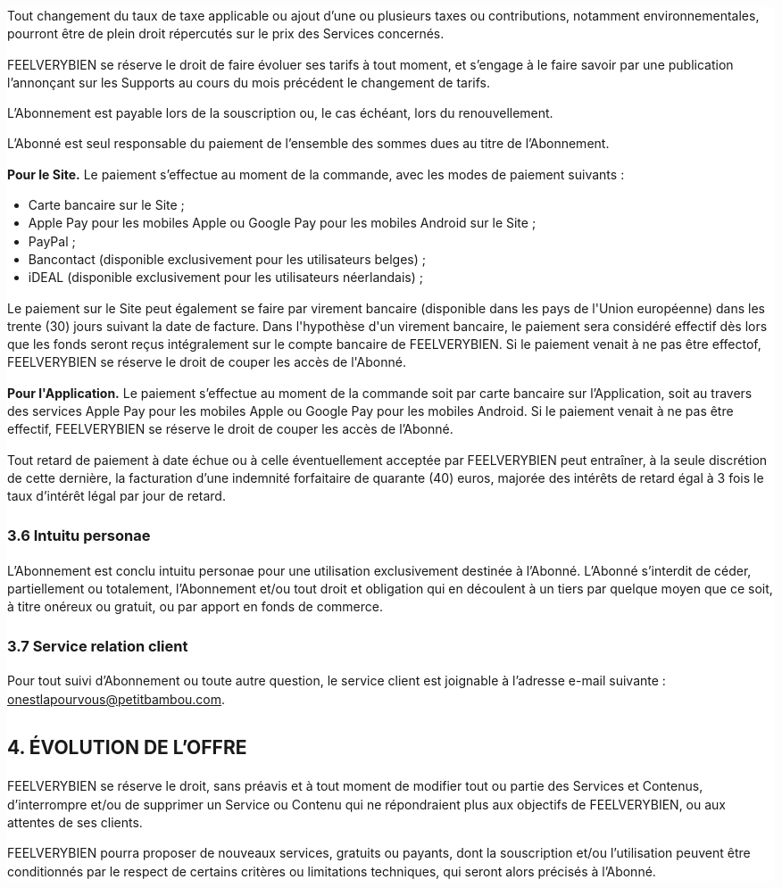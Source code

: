 Tout changement du taux de taxe applicable ou ajout d’une ou plusieurs taxes ou contributions, notamment environnementales, pourront être de plein droit répercutés sur le prix des Services concernés.

FEELVERYBIEN se réserve le droit de faire évoluer ses tarifs à tout moment, et s’engage à le faire savoir par une publication l’annonçant sur les Supports au cours du mois précédent le changement de tarifs.

L’Abonnement est payable lors de la souscription ou, le cas échéant, lors du renouvellement.

L’Abonné est seul responsable du paiement de l’ensemble des sommes dues au titre de l’Abonnement.

**Pour le Site.** Le paiement s’effectue au moment de la commande, avec les modes de paiement suivants :

* Carte bancaire sur le Site ;
* Apple Pay pour les mobiles Apple ou Google Pay pour les mobiles Android sur le Site ;
* PayPal ;
* Bancontact (disponible exclusivement pour les utilisateurs belges) ;
* iDEAL (disponible exclusivement pour les utilisateurs néerlandais) ;

Le paiement sur le Site peut également se faire par virement bancaire (disponible dans les pays de l'Union européenne) dans les trente (30) jours suivant la date de facture. Dans l'hypothèse d'un virement bancaire, le paiement sera considéré effectif dès lors que les fonds seront reçus intégralement sur le compte bancaire de FEELVERYBIEN. Si le paiement venait à ne pas être effectof, FEELVERYBIEN se réserve le droit de couper les accès de l'Abonné.

**Pour l'Application.** Le paiement s’effectue au moment de la commande soit par carte bancaire sur l’Application, soit au travers des services Apple Pay pour les mobiles Apple ou Google Pay pour les mobiles Android. Si le paiement venait à ne pas être effectif, FEELVERYBIEN se réserve le droit de couper les accès de l’Abonné.

Tout retard de paiement à date échue ou à celle éventuellement acceptée par FEELVERYBIEN peut entraîner, à la seule discrétion de cette dernière, la facturation d’une indemnité forfaitaire de quarante (40) euros, majorée des intérêts de retard égal à 3 fois le taux d’intérêt légal par jour de retard.

### 3.6 Intuitu personae

L’Abonnement est conclu intuitu personae pour une utilisation exclusivement destinée à l’Abonné. L’Abonné s’interdit de céder, partiellement ou totalement, l’Abonnement et/ou tout droit et obligation qui en découlent à un tiers par quelque moyen que ce soit, à titre onéreux ou gratuit, ou par apport en fonds de commerce.

### 3.7 Service relation client

Pour tout suivi d’Abonnement ou toute autre question, le service client est joignable à l’adresse e-mail suivante : [onestlapourvous@petitbambou.com](mailto:onestlapourvouspetitbambou.com).

4\. ÉVOLUTION DE L’OFFRE
------------------------

FEELVERYBIEN se réserve le droit, sans préavis et à tout moment de modifier tout ou partie des Services et Contenus, d’interrompre et/ou de supprimer un Service ou Contenu qui ne répondraient plus aux objectifs de FEELVERYBIEN, ou aux attentes de ses clients.

FEELVERYBIEN pourra proposer de nouveaux services, gratuits ou payants, dont la souscription et/ou l’utilisation peuvent être conditionnés par le respect de certains critères ou limitations techniques, qui seront alors précisés à l’Abonné.
